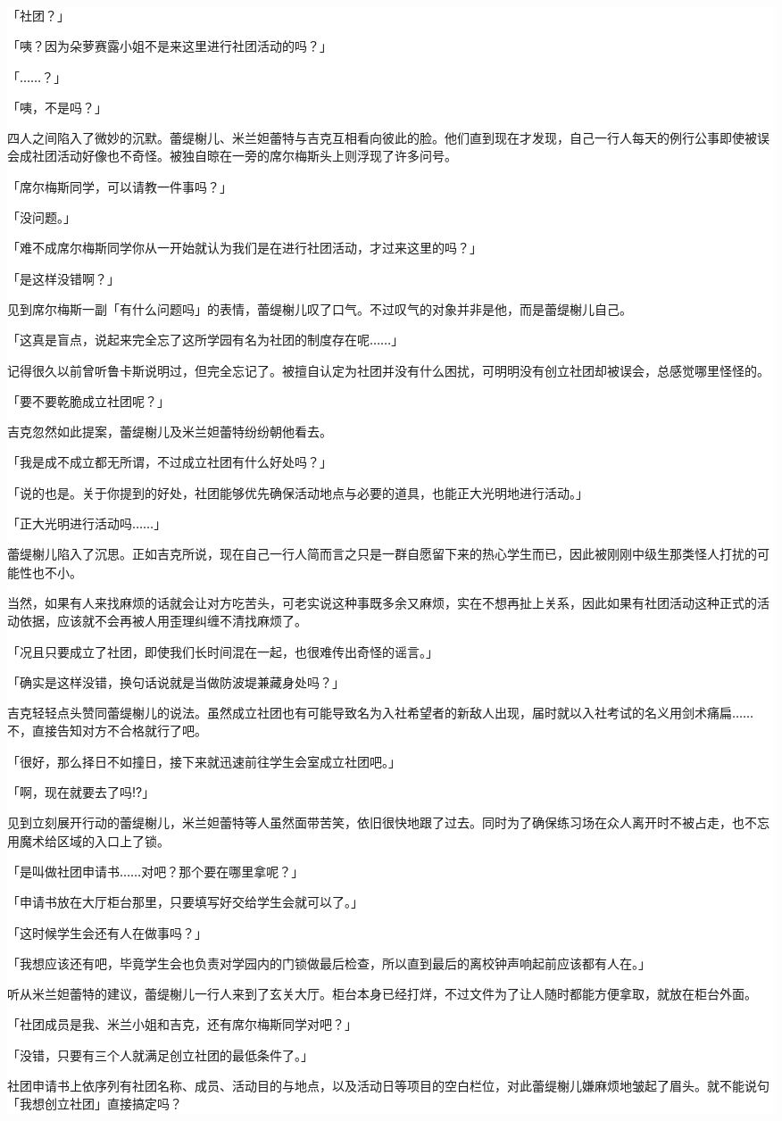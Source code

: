 「社团？」

「咦？因为朵萝赛露小姐不是来这里进行社团活动的吗？」

「……？」

「咦，不是吗？」

四人之间陷入了微妙的沉默。蕾缇榭儿、米兰妲蕾特与吉克互相看向彼此的脸。他们直到现在才发现，自己一行人每天的例行公事即使被误会成社团活动好像也不奇怪。被独自晾在一旁的席尔梅斯头上则浮现了许多问号。

「席尔梅斯同学，可以请教一件事吗？」

「没问题。」

「难不成席尔梅斯同学你从一开始就认为我们是在进行社团活动，才过来这里的吗？」

「是这样没错啊？」

见到席尔梅斯一副「有什么问题吗」的表情，蕾缇榭儿叹了口气。不过叹气的对象并非是他，而是蕾缇榭儿自己。

「这真是盲点，说起来完全忘了这所学园有名为社团的制度存在呢……」

记得很久以前曾听鲁卡斯说明过，但完全忘记了。被擅自认定为社团并没有什么困扰，可明明没有创立社团却被误会，总感觉哪里怪怪的。

「要不要乾脆成立社团呢？」

吉克忽然如此提案，蕾缇榭儿及米兰妲蕾特纷纷朝他看去。

「我是成不成立都无所谓，不过成立社团有什么好处吗？」

「说的也是。关于你提到的好处，社团能够优先确保活动地点与必要的道具，也能正大光明地进行活动。」

「正大光明进行活动吗……」

蕾缇榭儿陷入了沉思。正如吉克所说，现在自己一行人简而言之只是一群自愿留下来的热心学生而已，因此被刚刚中级生那类怪人打扰的可能性也不小。

当然，如果有人来找麻烦的话就会让对方吃苦头，可老实说这种事既多余又麻烦，实在不想再扯上关系，因此如果有社团活动这种正式的活动依据，应该就不会再被人用歪理纠缠不清找麻烦了。

「况且只要成立了社团，即使我们长时间混在一起，也很难传出奇怪的谣言。」

「确实是这样没错，换句话说就是当做防波堤兼藏身处吗？」

吉克轻轻点头赞同蕾缇榭儿的说法。虽然成立社团也有可能导致名为入社希望者的新敌人出现，届时就以入社考试的名义用剑术痛扁……不，直接告知对方不合格就行了吧。

「很好，那么择日不如撞日，接下来就迅速前往学生会室成立社团吧。」

「啊，现在就要去了吗!?」

见到立刻展开行动的蕾缇榭儿，米兰妲蕾特等人虽然面带苦笑，依旧很快地跟了过去。同时为了确保练习场在众人离开时不被占走，也不忘用魔术给区域的入口上了锁。

「是叫做社团申请书……对吧？那个要在哪里拿呢？」

「申请书放在大厅柜台那里，只要填写好交给学生会就可以了。」

「这时候学生会还有人在做事吗？」

「我想应该还有吧，毕竟学生会也负责对学园内的门锁做最后检查，所以直到最后的离校钟声响起前应该都有人在。」

听从米兰妲蕾特的建议，蕾缇榭儿一行人来到了玄关大厅。柜台本身已经打烊，不过文件为了让人随时都能方便拿取，就放在柜台外面。

「社团成员是我、米兰小姐和吉克，还有席尔梅斯同学对吧？」

「没错，只要有三个人就满足创立社团的最低条件了。」

社团申请书上依序列有社团名称、成员、活动目的与地点，以及活动日等项目的空白栏位，对此蕾缇榭儿嫌麻烦地皱起了眉头。就不能说句「我想创立社团」直接搞定吗？
